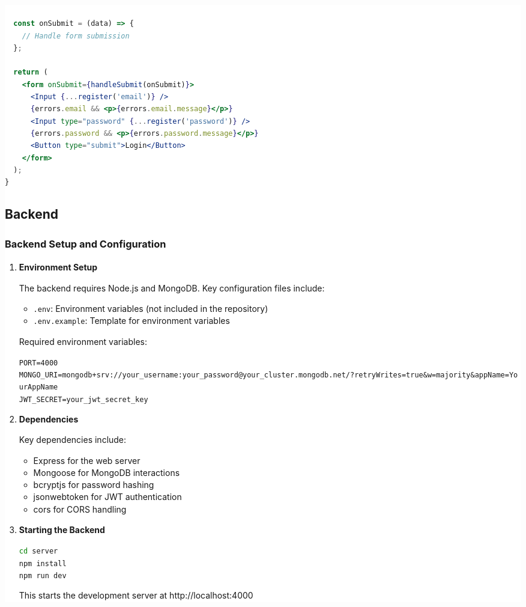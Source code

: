    ```jsx

     const onSubmit = (data) => {
       // Handle form submission
     };

     return (
       <form onSubmit={handleSubmit(onSubmit)}>
         <Input {...register('email')} />
         {errors.email && <p>{errors.email.message}</p>}
         <Input type="password" {...register('password')} />
         {errors.password && <p>{errors.password.message}</p>}
         <Button type="submit">Login</Button>
       </form>
     );
   }
   ```

## Backend

### Backend Setup and Configuration

1. **Environment Setup**

   The backend requires Node.js and MongoDB. Key configuration files include:

   - `.env`: Environment variables (not included in the repository)
   - `.env.example`: Template for environment variables

   Required environment variables:
   ```
   PORT=4000
   MONGO_URI=mongodb+srv://your_username:your_password@your_cluster.mongodb.net/?retryWrites=true&w=majority&appName=YourAppName
   JWT_SECRET=your_jwt_secret_key
   ```

2. **Dependencies**

   Key dependencies include:
   - Express for the web server
   - Mongoose for MongoDB interactions
   - bcryptjs for password hashing
   - jsonwebtoken for JWT authentication
   - cors for CORS handling

3. **Starting the Backend**

   ```bash
   cd server
   npm install
   npm run dev
   ```

   This starts the development server at http://localhost:4000
